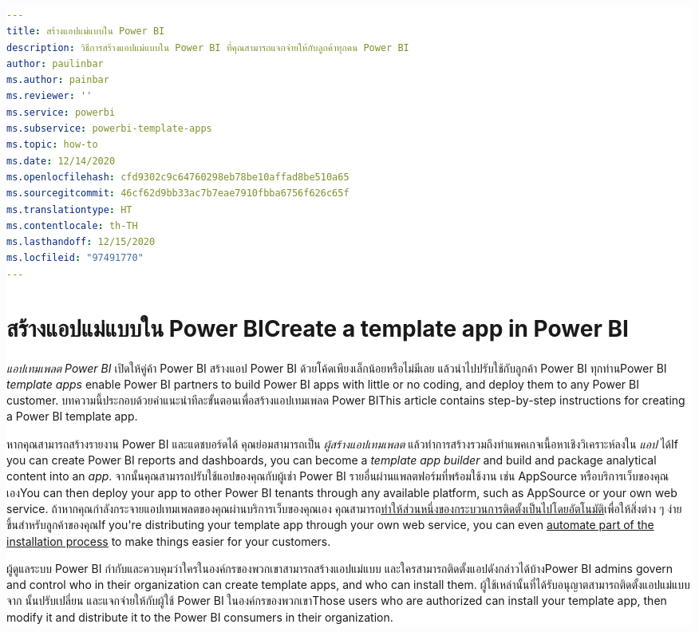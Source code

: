 ```yaml
---
title: สร้างแอปแม่แบบใน Power BI
description: วิธีการสร้างแอปแม่แบบใน Power BI ที่คุณสามารถแจกจ่ายให้กับลูกค้าทุกคน Power BI
author: paulinbar
ms.author: painbar
ms.reviewer: ''
ms.service: powerbi
ms.subservice: powerbi-template-apps
ms.topic: how-to
ms.date: 12/14/2020
ms.openlocfilehash: cfd9302c9c64760298eb78be10affad8be510a65
ms.sourcegitcommit: 46cf62d9bb33ac7b7eae7910fbba6756f626c65f
ms.translationtype: HT
ms.contentlocale: th-TH
ms.lasthandoff: 12/15/2020
ms.locfileid: "97491770"
---
```

# <a name="create-a-template-app-in-power-bi"></a><span data-ttu-id="383d2-103">สร้างแอปแม่แบบใน Power BI</span><span class="sxs-lookup"><span data-stu-id="383d2-103">Create a template app in Power BI</span></span>

<span data-ttu-id="383d2-104">*แอปเทมเพลต Power BI* เปิดให้คู่ค้า Power BI สร้างแอป Power BI ด้วยโค้ดเพียงเล็กน้อยหรือไม่มีเลย แล้วนำไปปรับใช้กับลูกค้า Power BI ทุกท่าน</span><span class="sxs-lookup"><span data-stu-id="383d2-104">Power BI *template apps* enable Power BI partners to build Power BI apps with little or no coding, and deploy them to any Power BI customer.</span></span>  <span data-ttu-id="383d2-105">บทความนี้ประกอบด้วยคำแนะนำทีละขั้นตอนเพื่อสร้างแอปเทมเพลต Power BI</span><span class="sxs-lookup"><span data-stu-id="383d2-105">This article contains step-by-step instructions for creating a Power BI template app.</span></span>

<span data-ttu-id="383d2-106">หากคุณสามารถสร้างรายงาน Power BI และแดชบอร์ดได้ คุณย่อมสามารถเป็น *ผู้สร้างแอปเทมเพลต* แล้วทำการสร้างรวมถึงทำแพคเกจเนื้อหาเชิงวิเคราะห์ลงใน *แอป* ได้</span><span class="sxs-lookup"><span data-stu-id="383d2-106">If you can create Power BI reports and dashboards, you can become a *template app builder* and build and package analytical content into an *app*.</span></span> <span data-ttu-id="383d2-107">จากนั้นคุณสามารถปรับใช้แอปของคุณกับผู้เช่า Power BI รายอื่นผ่านแพลตฟอร์มที่พร้อมใช้งาน เช่น AppSource หรือบริการเว็บของคุณเอง</span><span class="sxs-lookup"><span data-stu-id="383d2-107">You can then deploy your app to other Power BI tenants through any available platform, such as AppSource or your own web service.</span></span> <span data-ttu-id="383d2-108">ถ้าหากคุณกําลังกระจายแอปเทมเพลตของคุณผ่านบริการเว็บของคุณเอง คุณสามารถ[ทําให้ส่วนหนึ่งของกระบวนการติดตั้งเป็นไปโดยอัตโนมัติ](../developer/template-apps/template-apps-auto-install.md)เพื่อให้สิ่งต่าง ๆ ง่ายขึ้นสําหรับลูกค้าของคุณ</span><span class="sxs-lookup"><span data-stu-id="383d2-108">If you're distributing your template app through your own web service, you can even [automate part of the installation process](../developer/template-apps/template-apps-auto-install.md) to make things easier for your customers.</span></span>

<span data-ttu-id="383d2-109">ผู้ดูแลระบบ Power BI กำกับและควบคุมว่าใครในองค์กรของพวกเขาสามารถสร้างแอปแม่แบบ และใครสามารถติดตั้งแอปดังกล่าวได้บ้าง</span><span class="sxs-lookup"><span data-stu-id="383d2-109">Power BI admins govern and control who in their organization can create template apps, and who can install them.</span></span> <span data-ttu-id="383d2-110">ผู้ใช้เหล่านั้นที่ได้รับอนุญาตสามารถติดตั้งแอปแม่แบบ จาก นั้นปรับเปลี่ยน และแจกจ่ายให้กับผู้ใช้ Power BI ในองค์กรของพวกเขา</span><span class="sxs-lookup"><span data-stu-id="383d2-110">Those users who are authorized can install your template app, then modify it and distribute it to the Power BI consumers in their organization.</span></span>
